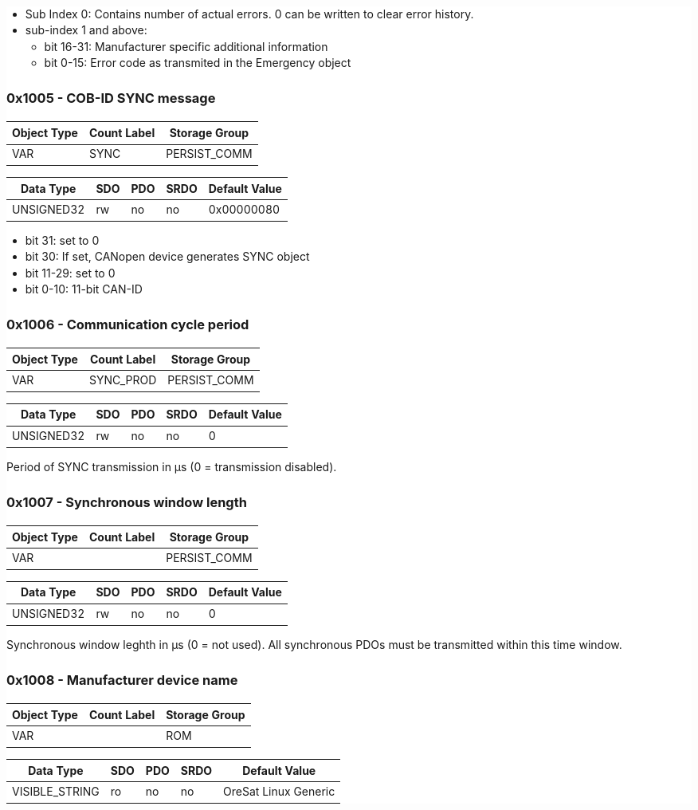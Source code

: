 * Sub Index 0: Contains number of actual errors. 0 can be written to clear error history.
* sub-index 1 and above:
  * bit 16-31: Manufacturer specific additional information
  * bit 0-15: Error code as transmited in the Emergency object

### 0x1005 - COB-ID SYNC message
| Object Type | Count Label    | Storage Group  |
| ----------- | -------------- | -------------- |
| VAR         | SYNC           | PERSIST_COMM   |

| Data Type               | SDO | PDO | SRDO | Default Value                   |
| ----------------------- | --- | --- | ---- | ------------------------------- |
| UNSIGNED32              | rw  | no  | no   | 0x00000080                      |

* bit 31: set to 0
* bit 30: If set, CANopen device generates SYNC object
* bit 11-29: set to 0
* bit 0-10: 11-bit CAN-ID

### 0x1006 - Communication cycle period
| Object Type | Count Label    | Storage Group  |
| ----------- | -------------- | -------------- |
| VAR         | SYNC_PROD      | PERSIST_COMM   |

| Data Type               | SDO | PDO | SRDO | Default Value                   |
| ----------------------- | --- | --- | ---- | ------------------------------- |
| UNSIGNED32              | rw  | no  | no   | 0                               |

Period of SYNC transmission in µs (0 = transmission disabled).

### 0x1007 - Synchronous window length
| Object Type | Count Label    | Storage Group  |
| ----------- | -------------- | -------------- |
| VAR         |                | PERSIST_COMM   |

| Data Type               | SDO | PDO | SRDO | Default Value                   |
| ----------------------- | --- | --- | ---- | ------------------------------- |
| UNSIGNED32              | rw  | no  | no   | 0                               |

Synchronous window leghth in µs (0 = not used). All synchronous PDOs must be transmitted within this time window.

### 0x1008 - Manufacturer device name
| Object Type | Count Label    | Storage Group  |
| ----------- | -------------- | -------------- |
| VAR         |                | ROM            |

| Data Type               | SDO | PDO | SRDO | Default Value                   |
| ----------------------- | --- | --- | ---- | ------------------------------- |
| VISIBLE_STRING          | ro  | no  | no   | OreSat Linux Generic            |
